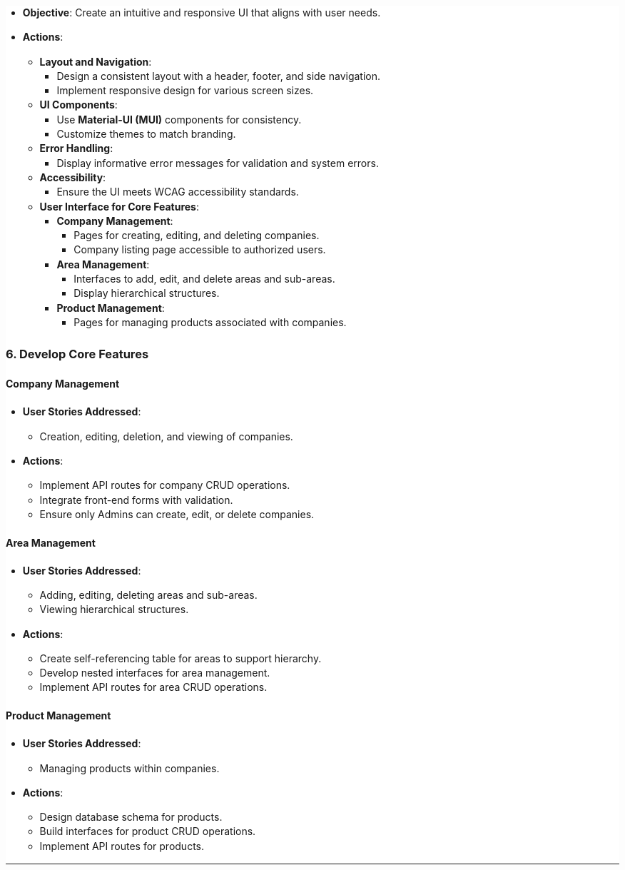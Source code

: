 - **Objective**: Create an intuitive and responsive UI that aligns with user needs.

- **Actions**:
  - **Layout and Navigation**:
    - Design a consistent layout with a header, footer, and side navigation.
    - Implement responsive design for various screen sizes.
  - **UI Components**:
    - Use **Material-UI (MUI)** components for consistency.
    - Customize themes to match branding.
  - **Error Handling**:
    - Display informative error messages for validation and system errors.
  - **Accessibility**:
    - Ensure the UI meets WCAG accessibility standards.
  - **User Interface for Core Features**:
    - **Company Management**:
      - Pages for creating, editing, and deleting companies.
      - Company listing page accessible to authorized users.
    - **Area Management**:
      - Interfaces to add, edit, and delete areas and sub-areas.
      - Display hierarchical structures.
    - **Product Management**:
      - Pages for managing products associated with companies.

### **6. Develop Core Features**

#### **Company Management**

- **User Stories Addressed**:
  - Creation, editing, deletion, and viewing of companies.

- **Actions**:
  - Implement API routes for company CRUD operations.
  - Integrate front-end forms with validation.
  - Ensure only Admins can create, edit, or delete companies.

#### **Area Management**

- **User Stories Addressed**:
  - Adding, editing, deleting areas and sub-areas.
  - Viewing hierarchical structures.

- **Actions**:
  - Create self-referencing table for areas to support hierarchy.
  - Develop nested interfaces for area management.
  - Implement API routes for area CRUD operations.

#### **Product Management**

- **User Stories Addressed**:
  - Managing products within companies.

- **Actions**:
  - Design database schema for products.
  - Build interfaces for product CRUD operations.
  - Implement API routes for products.

---